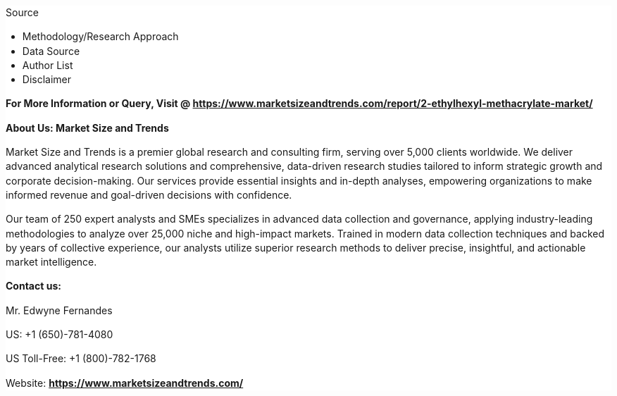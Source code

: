 Source</strong></p><ul><li>Methodology/Research Approach</li><li>Data Source</li><li>Author List</li><li>Disclaimer</li></ul></p><p><strong>For More Information or Query, Visit @ <a href="https://www.marketsizeandtrends.com/report/2-ethylhexyl-methacrylate-market/">https://www.marketsizeandtrends.com/report/2-ethylhexyl-methacrylate-market/</a></strong></p><p><strong>About Us: Market Size and Trends</strong></p><p>Market Size and Trends is a premier global research and consulting firm, serving over 5,000 clients worldwide. We deliver advanced analytical research solutions and comprehensive, data-driven research studies tailored to inform strategic growth and corporate decision-making. Our services provide essential insights and in-depth analyses, empowering organizations to make informed revenue and goal-driven decisions with confidence.</p><p>Our team of 250 expert analysts and SMEs specializes in advanced data collection and governance, applying industry-leading methodologies to analyze over 25,000 niche and high-impact markets. Trained in modern data collection techniques and backed by years of collective experience, our analysts utilize superior research methods to deliver precise, insightful, and actionable market intelligence.</p><p><strong>Contact us:</strong></p><p>Mr. Edwyne Fernandes</p><p>US: +1 (650)-781-4080</p><p>US Toll-Free: +1 (800)-782-1768</p><p>Website: <strong><a href="https://www.marketsizeandtrends.com/">https://www.marketsizeandtrends.com/</a></strong></p>
